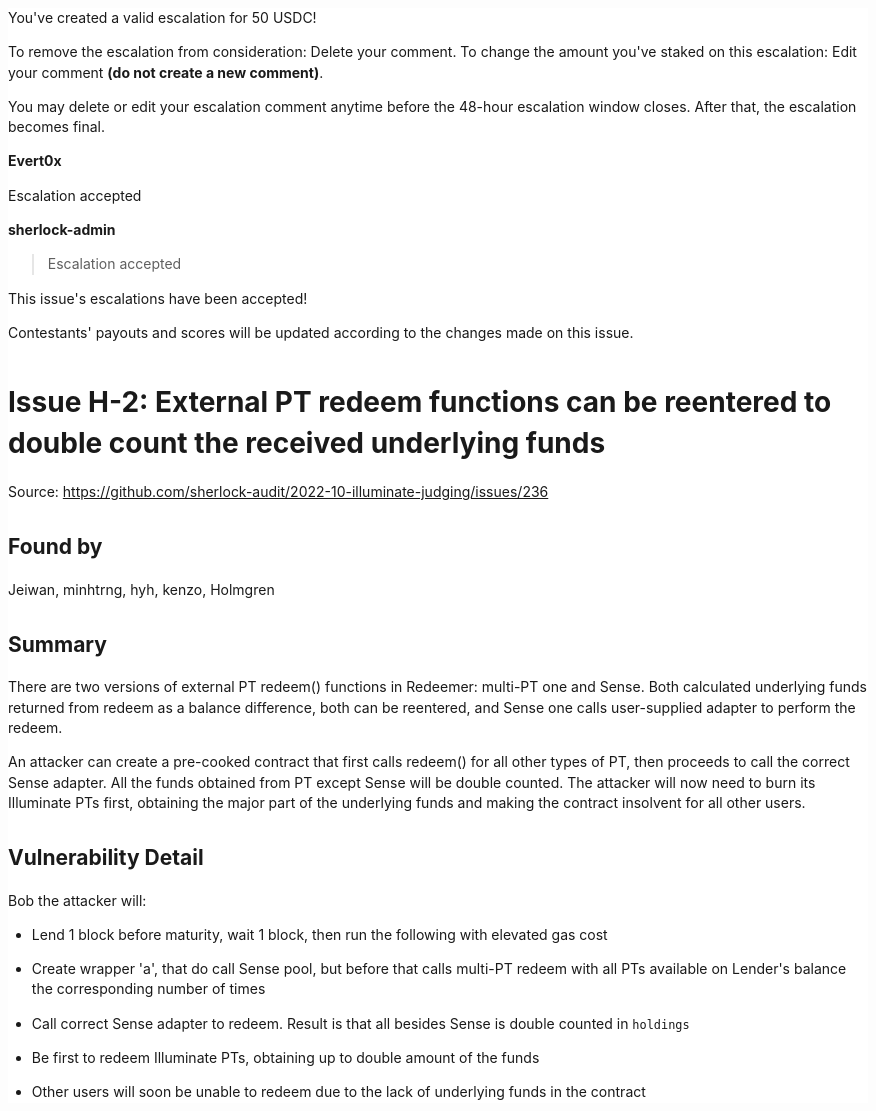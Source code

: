 You've created a valid escalation for 50 USDC!

To remove the escalation from consideration: Delete your comment.
To change the amount you've staked on this escalation: Edit your comment **(do not create a new comment)**.

You may delete or edit your escalation comment anytime before the 48-hour escalation window closes. After that, the escalation becomes final.

**Evert0x**

Escalation accepted

**sherlock-admin**

> Escalation accepted

This issue's escalations have been accepted!

Contestants' payouts and scores will be updated according to the changes made on this issue.



# Issue H-2: External PT redeem functions can be reentered to double count the received underlying funds 

Source: https://github.com/sherlock-audit/2022-10-illuminate-judging/issues/236 

## Found by 
Jeiwan, minhtrng, hyh, kenzo, Holmgren

## Summary

There are two versions of external PT redeem() functions in Redeemer: multi-PT one and Sense. Both calculated underlying funds returned from redeem as a balance difference, both can be reentered, and Sense one calls user-supplied adapter to perform the redeem.

An attacker can create a pre-cooked contract that first calls redeem() for all other types of PT, then proceeds to call the correct Sense adapter. All the funds obtained from PT except Sense will be double counted. The attacker will now need to burn its Illuminate PTs first, obtaining the major part of the underlying funds and making the contract insolvent for all other users.

## Vulnerability Detail

Bob the attacker will:

* Lend 1 block before maturity, wait 1 block, then run the following with elevated gas cost

* Create wrapper 'a', that do call Sense pool, but before that calls multi-PT redeem with all PTs available on Lender's balance the corresponding number of times

* Call correct Sense adapter to redeem. Result is that all besides Sense is double counted in `holdings`

* Be first to redeem Illuminate PTs, obtaining up to double amount of the funds

* Other users will soon be unable to redeem due to the lack of underlying funds in the contract
